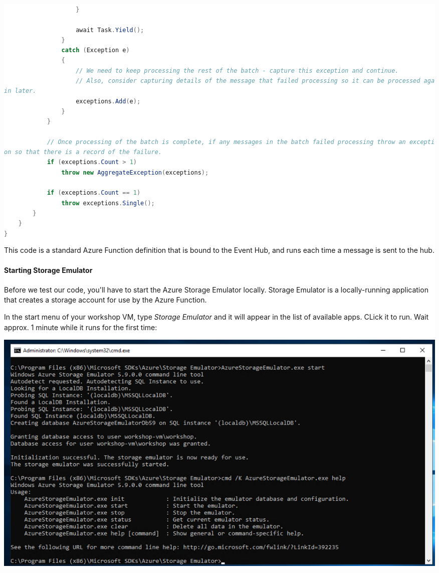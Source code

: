 ```c#
                    }

                    await Task.Yield();
                }
                catch (Exception e)
                {
                    // We need to keep processing the rest of the batch - capture this exception and continue.
                    // Also, consider capturing details of the message that failed processing so it can be processed again later.
                    exceptions.Add(e);
                }
            }

            // Once processing of the batch is complete, if any messages in the batch failed processing throw an exception so that there is a record of the failure.
            if (exceptions.Count > 1)
                throw new AggregateException(exceptions);

            if (exceptions.Count == 1)
                throw exceptions.Single();
        }
    }
}
```

This code is a standard Azure Function definition that is bound to the Event Hub, and runs each time a message is sent to the hub.

#### Starting Storage Emulator

Before we test our code, you'll have to start the Azure Storage Emulator locally. Storage Emulator is a locally-running application that creates a storage account for use by the Azure Function. 

In the start menu of your workshop VM, type *Storage Emulator* and it will appear in the list of available apps. CLick it to run. Wait approx. 1 minute while it runs for the first time:

<img src="images/chapter7/storage.png" class="img-override" />
